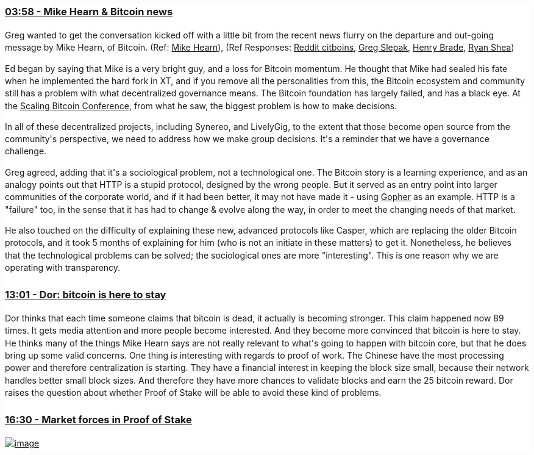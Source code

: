 ### [03:58 - Mike Hearn & Bitcoin news](https://youtu.be/A0JYkKLl830?t=235) <BR>
Greg wanted to get the conversation kicked off with a little bit from the recent news flurry on the departure and out-going message by Mike Hearn, of Bitcoin.  (Ref: [Mike Hearn](https://medium.com/@octskyward/the-resolution-of-the-bitcoin-experiment-dabb30201f7#.8gusjxgnp)), (Ref Responses: [Reddit citboins](https://www.reddit.com/r/Bitcoin/comments/4151ng/the_mike_hearn_show_season_finale_and_bitcoin/), [Greg Slepak](https://fixingtao.com/2016/01/point-by-point-response-to-mike-hearns-final-bitcoin-post/), [Henry Brade](https://medium.com/@Technomage/bitcoin-has-now-died-89-times-274df173c246#.lchu5jdue), [Ryan Shea](https://medium.com/@ryanshea/the-scaling-announcement-bitcoin-core-should-have-made-146790f755df#.781y6l5j5))

Ed began by saying that Mike is a very bright guy, and a loss for Bitcoin momentum.  He thought that Mike had sealed his fate when he implemented the hard fork in XT, and if you remove all the personalities from this, the Bitcoin ecosystem and community still has a problem with what decentralized governance means.  The Bitcoin foundation has largely failed, and has a black eye.  At the [Scaling Bitcoin Conference](https://scalingbitcoin.org/hongkong2015/#presentations), from what he saw,  the biggest problem is how to make decisions.

In all of these decentralized projects, including Synereo, and LivelyGig, to the extent that those become open source from the community's perspective, we need to address how we make group decisions.  It's a reminder that we have a governance challenge.
 
Greg agreed, adding that it's a sociological problem, not a technological one.  The Bitcoin story is a learning experience, and as an analogy points out that HTTP is a stupid protocol, designed by the wrong people.  But it served as an entry point into larger communities of the corporate world, and if it had been better, it may not have made it - using [Gopher](https://en.wikipedia.org/wiki/Gopher_%28protocol%29) as an example.  HTTP is a "failure" too, in the sense that it has had to change & evolve along the way, in order to meet the changing needs of that market.
  
He also touched on the difficulty of explaining these new, advanced protocols like Casper, which are replacing the older Bitcoin protocols, and it took 5 months of explaining for him (who is not an initiate in these matters) to get it.  Nonetheless, he believes that the technological problems can be solved; the sociological ones are more "interesting".  This is one reason why we are operating with transparency.
 
### [13:01 - Dor: bitcoin is here to stay](https://youtu.be/A0JYkKLl830?t=13m1s)<BR>
Dor thinks that each time someone claims that bitcoin is dead, it actually is becoming stronger. This claim happened now 89 times. It gets media attention and more people become interested. And they become more convinced that bitcoin is here to stay. He thinks many of the things Mike Hearn says are not really relevant to what's going to happen with bitcoin core, but that he does bring up some valid concerns. One thing is interesting with regards to proof of work. The Chinese have the most processing power and therefore centralization is starting. They have a financial interest in keeping the block size small, because their network handles better small block sizes. And therefore they have more chances to validate blocks and earn the 25 bitcoin reward. Dor raises the question about whether Proof of Stake will be able to avoid these kind of problems.

### [16:30 - Market forces in Proof of Stake](https://youtu.be/A0JYkKLl830?t=16m30s)<BR>

[![image](http://cointelegraph.com/images/720_aHR0cDovL2NvaW50ZWxlZ3JhcGguY29tL3N0b3JhZ2UvdXBsb2Fkcy92aWV3L2UwODQxNmNiY2Y5YmNlYjBhYTc0NDg4Y2RhZGE4YzJlLnBuZw==.jpg)](http://cointelegraph.com/news/113157/proof-of-work-proof-of-stake-and-the-consensus-debate)
